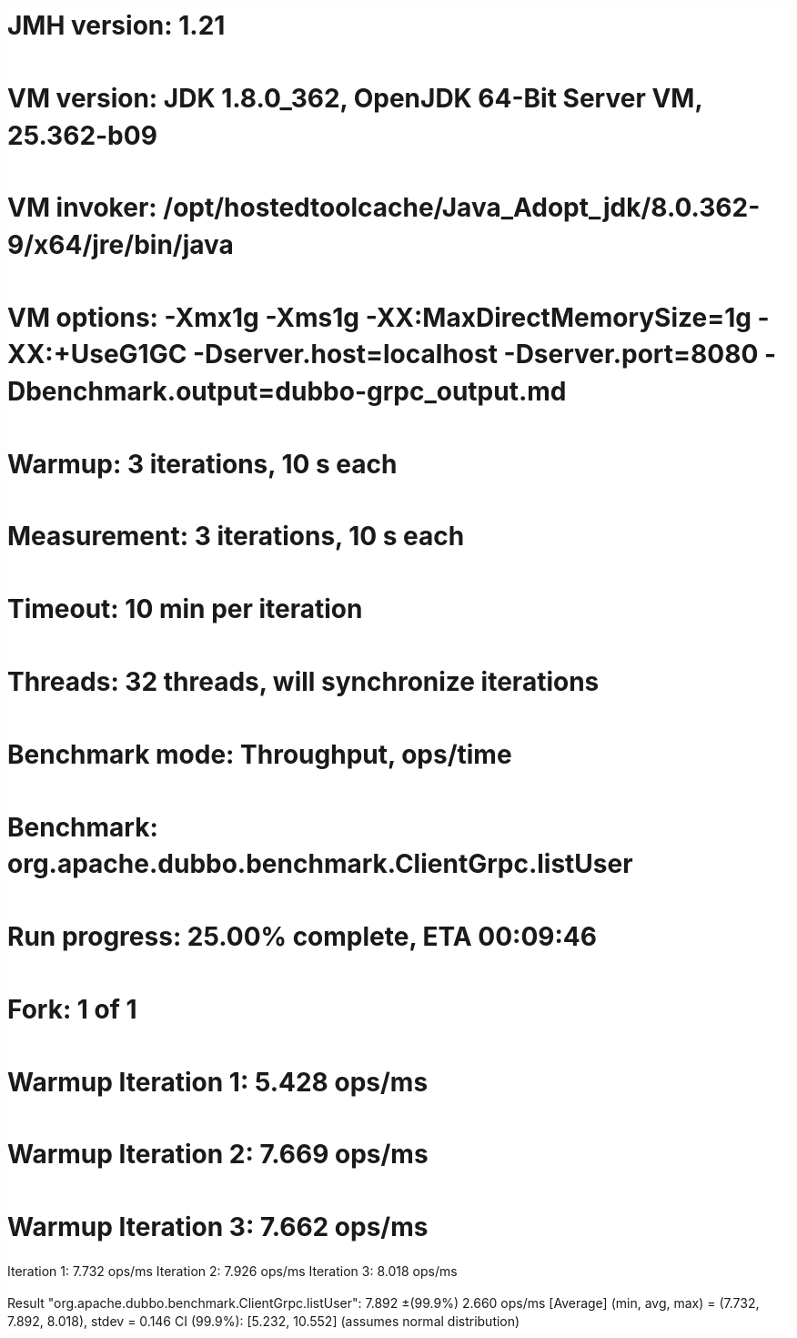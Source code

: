 
# JMH version: 1.21
# VM version: JDK 1.8.0_362, OpenJDK 64-Bit Server VM, 25.362-b09
# VM invoker: /opt/hostedtoolcache/Java_Adopt_jdk/8.0.362-9/x64/jre/bin/java
# VM options: -Xmx1g -Xms1g -XX:MaxDirectMemorySize=1g -XX:+UseG1GC -Dserver.host=localhost -Dserver.port=8080 -Dbenchmark.output=dubbo-grpc_output.md
# Warmup: 3 iterations, 10 s each
# Measurement: 3 iterations, 10 s each
# Timeout: 10 min per iteration
# Threads: 32 threads, will synchronize iterations
# Benchmark mode: Throughput, ops/time
# Benchmark: org.apache.dubbo.benchmark.ClientGrpc.listUser

# Run progress: 25.00% complete, ETA 00:09:46
# Fork: 1 of 1
# Warmup Iteration   1: 5.428 ops/ms
# Warmup Iteration   2: 7.669 ops/ms
# Warmup Iteration   3: 7.662 ops/ms
Iteration   1: 7.732 ops/ms
Iteration   2: 7.926 ops/ms
Iteration   3: 8.018 ops/ms


Result "org.apache.dubbo.benchmark.ClientGrpc.listUser":
  7.892 ±(99.9%) 2.660 ops/ms [Average]
  (min, avg, max) = (7.732, 7.892, 8.018), stdev = 0.146
  CI (99.9%): [5.232, 10.552] (assumes normal distribution)
